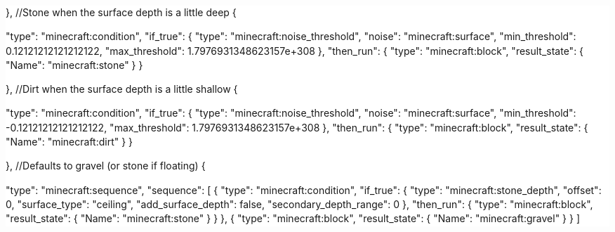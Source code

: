 },
//Stone when the surface depth is a little deep
{

"type": "minecraft:condition",
"if_true": {
"type": "minecraft:noise_threshold",
"noise": "minecraft:surface",
"min_threshold": 0.12121212121212122,
"max_threshold": 1.7976931348623157e+308
},
"then_run": {
"type": "minecraft:block",
"result_state": {
"Name": "minecraft:stone"
}
}

},
//Dirt when the surface depth is a little shallow
{

"type": "minecraft:condition",
"if_true": {
"type": "minecraft:noise_threshold",
"noise": "minecraft:surface",
"min_threshold": -0.12121212121212122,
"max_threshold": 1.7976931348623157e+308
},
"then_run": {
"type": "minecraft:block",
"result_state": {
"Name": "minecraft:dirt"
}
}

},
//Defaults to gravel (or stone if floating)
{

"type": "minecraft:sequence",
"sequence": [
{
"type": "minecraft:condition",
"if_true": {
"type": "minecraft:stone_depth",
"offset": 0,
"surface_type": "ceiling",
"add_surface_depth": false,
"secondary_depth_range": 0
},
"then_run": {
"type": "minecraft:block",
"result_state": {
"Name": "minecraft:stone"
}
}
},
{
"type": "minecraft:block",
"result_state": {
"Name": "minecraft:gravel"
}
}
]
